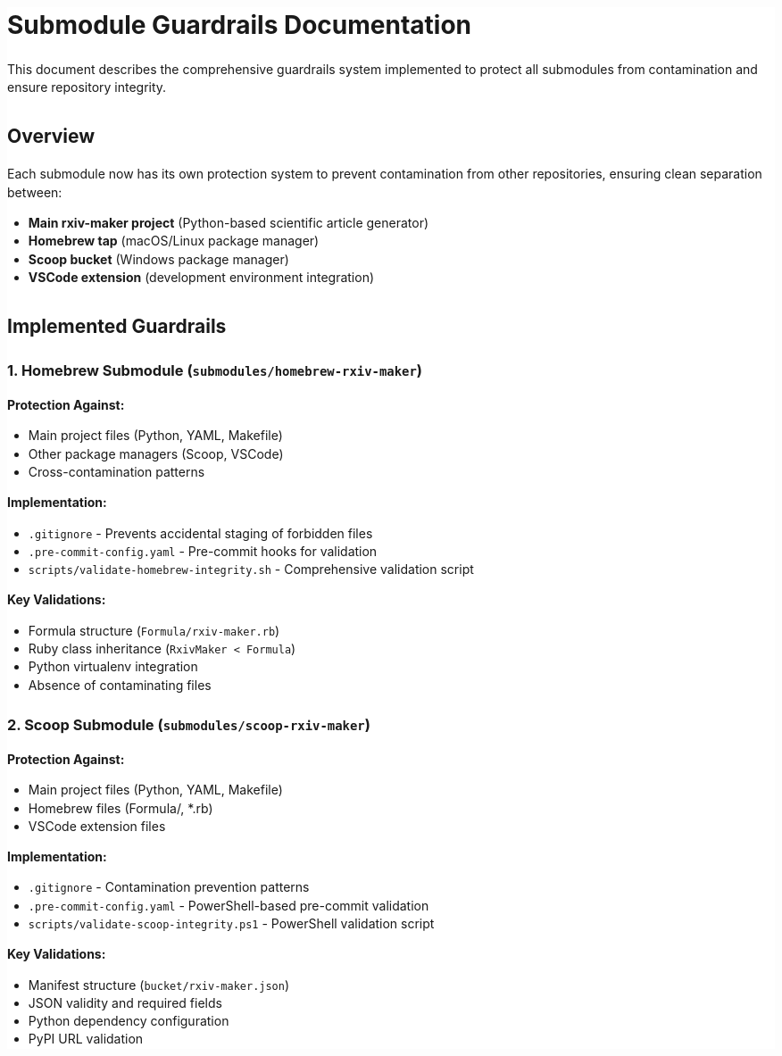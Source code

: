 # Submodule Guardrails Documentation

This document describes the comprehensive guardrails system implemented to protect all submodules from contamination and ensure repository integrity.

## Overview

Each submodule now has its own protection system to prevent contamination from other repositories, ensuring clean separation between:
- **Main rxiv-maker project** (Python-based scientific article generator)
- **Homebrew tap** (macOS/Linux package manager)
- **Scoop bucket** (Windows package manager) 
- **VSCode extension** (development environment integration)

## Implemented Guardrails

### 1. Homebrew Submodule (`submodules/homebrew-rxiv-maker`)

**Protection Against:**
- Main project files (Python, YAML, Makefile)
- Other package managers (Scoop, VSCode)
- Cross-contamination patterns

**Implementation:**
- `.gitignore` - Prevents accidental staging of forbidden files
- `.pre-commit-config.yaml` - Pre-commit hooks for validation
- `scripts/validate-homebrew-integrity.sh` - Comprehensive validation script

**Key Validations:**
- Formula structure (`Formula/rxiv-maker.rb`)
- Ruby class inheritance (`RxivMaker < Formula`)
- Python virtualenv integration
- Absence of contaminating files

### 2. Scoop Submodule (`submodules/scoop-rxiv-maker`)

**Protection Against:**
- Main project files (Python, YAML, Makefile)
- Homebrew files (Formula/, *.rb)
- VSCode extension files

**Implementation:**
- `.gitignore` - Contamination prevention patterns
- `.pre-commit-config.yaml` - PowerShell-based pre-commit validation
- `scripts/validate-scoop-integrity.ps1` - PowerShell validation script

**Key Validations:**
- Manifest structure (`bucket/rxiv-maker.json`)
- JSON validity and required fields
- Python dependency configuration
- PyPI URL validation

